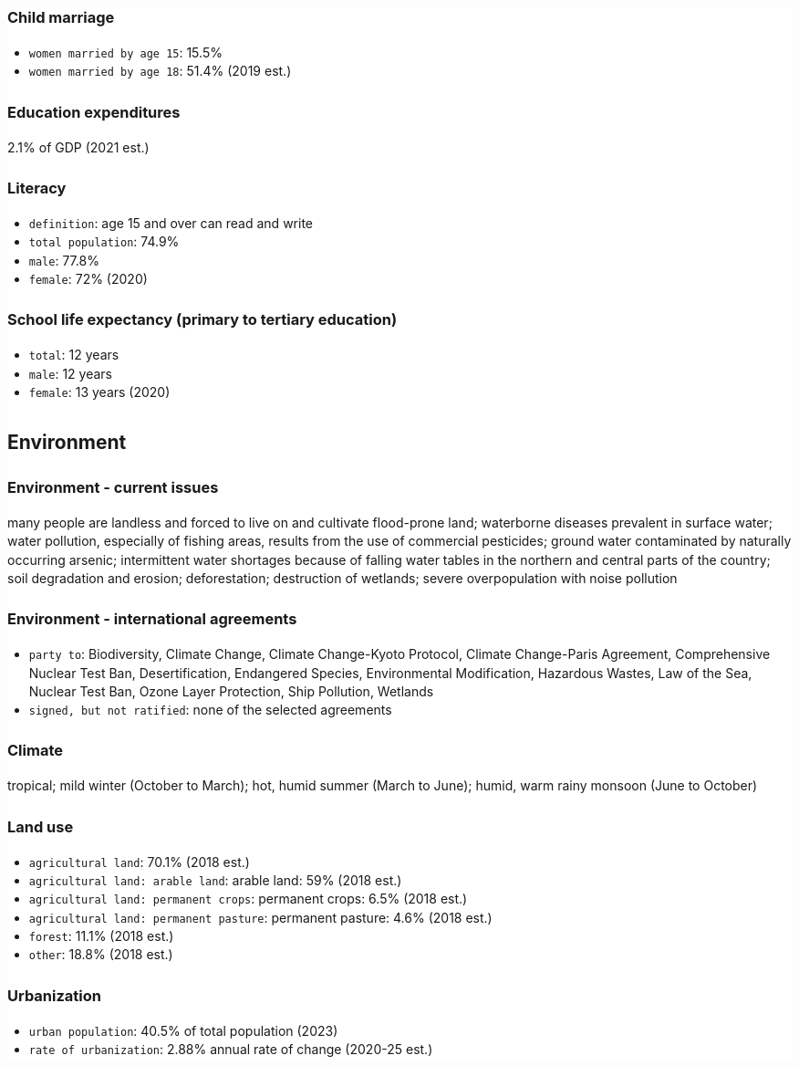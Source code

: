 ### Child marriage
- `women married by age 15`: 15.5%
- `women married by age 18`: 51.4% (2019 est.)

### Education expenditures
2.1% of GDP (2021 est.)

### Literacy
- `definition`: age 15 and over can read and write
- `total population`: 74.9%
- `male`: 77.8%
- `female`: 72% (2020)

### School life expectancy (primary to tertiary education)
- `total`: 12 years
- `male`: 12 years
- `female`: 13 years (2020)

## Environment

### Environment - current issues
many people are landless and forced to live on and cultivate flood-prone land; waterborne diseases prevalent in surface water; water pollution, especially of fishing areas, results from the use of commercial pesticides; ground water contaminated by naturally occurring arsenic; intermittent water shortages because of falling water tables in the northern and central parts of the country; soil degradation and erosion; deforestation; destruction of wetlands; severe overpopulation with noise pollution

### Environment - international agreements
- `party to`: Biodiversity, Climate Change, Climate Change-Kyoto Protocol, Climate Change-Paris Agreement, Comprehensive Nuclear Test Ban, Desertification, Endangered Species, Environmental Modification, Hazardous Wastes, Law of the Sea, Nuclear Test Ban, Ozone Layer Protection, Ship Pollution, Wetlands
- `signed, but not ratified`: none of the selected agreements

### Climate
tropical; mild winter (October to March); hot, humid summer (March to June); humid, warm rainy monsoon (June to October)

### Land use
- `agricultural land`: 70.1% (2018 est.)
- `agricultural land: arable land`: arable land: 59% (2018 est.)
- `agricultural land: permanent crops`: permanent crops: 6.5% (2018 est.)
- `agricultural land: permanent pasture`: permanent pasture: 4.6% (2018 est.)
- `forest`: 11.1% (2018 est.)
- `other`: 18.8% (2018 est.)

### Urbanization
- `urban population`: 40.5% of total population (2023)
- `rate of urbanization`: 2.88% annual rate of change (2020-25 est.)
